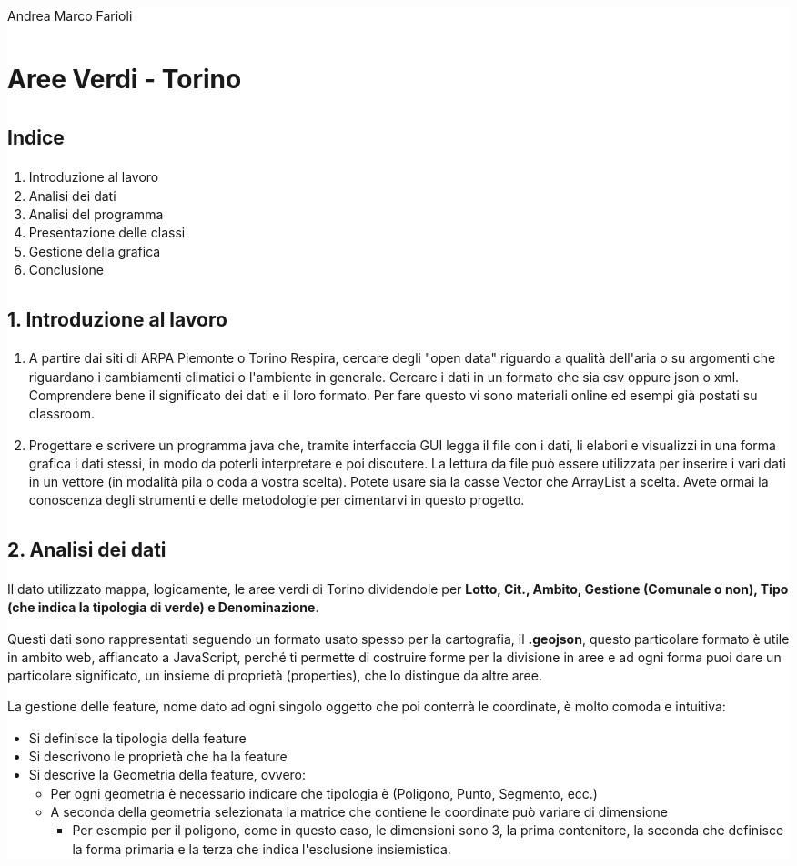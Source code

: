 Andrea Marco Farioli

# Aree Verdi - Torino



## Indice

1. Introduzione al lavoro
2. Analisi dei dati
3. Analisi del programma
4. Presentazione delle classi
5. Gestione della grafica
6. Conclusione



## 1. Introduzione al lavoro

1) A partire dai siti di ARPA Piemonte o Torino Respira, cercare degli "open data" riguardo a qualità dell'aria o su argomenti che riguardano i cambiamenti climatici o l'ambiente in generale. Cercare i dati in un formato che sia csv oppure json o xml. Comprendere bene il significato dei dati e il loro formato.
Per fare questo vi sono materiali online ed esempi già postati su classroom.

2) Progettare e scrivere un programma java che, tramite interfaccia GUI legga il file con i dati, li elabori e visualizzi in una forma grafica i dati stessi, in modo da poterli interpretare e poi discutere.
La lettura da file può essere utilizzata per inserire i vari dati in un vettore (in modalità pila o coda a vostra scelta). Potete usare sia la casse Vector che ArrayList a scelta.
Avete ormai la conoscenza degli strumenti e delle metodologie per cimentarvi in questo progetto.



## 2. Analisi dei dati

Il dato utilizzato mappa, logicamente, le aree verdi di Torino dividendole per **Lotto, Cit., Ambito, Gestione (Comunale o non), Tipo (che indica la tipologia di verde) e Denominazione**.

Questi dati sono rappresentati seguendo un formato usato spesso per la cartografia, il **.geojson**, questo particolare formato è utile in ambito web, affiancato a JavaScript, perché ti permette di costruire forme per la divisione in aree e ad ogni forma puoi dare un particolare significato, un insieme di proprietà (properties), che lo distingue da altre aree.

La gestione delle feature, nome dato ad ogni singolo oggetto che poi conterrà le coordinate, è molto comoda e intuitiva: 

- Si definisce la tipologia della feature
- Si descrivono le proprietà che ha la feature
- Si descrive la Geometria della feature, ovvero:
  - Per ogni geometria è necessario indicare che tipologia è (Poligono, Punto, Segmento, ecc.)
  - A seconda della geometria selezionata la matrice che contiene le coordinate può variare di dimensione
    - Per esempio per il poligono, come in questo caso, le dimensioni sono 3, la prima contenitore, la seconda che definisce la forma primaria e la terza che indica l'esclusione insiemistica.
